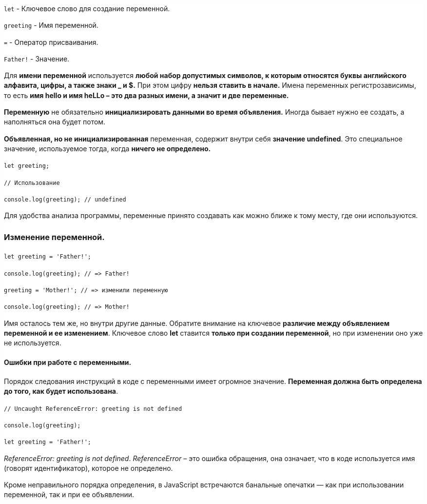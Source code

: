 `let` - Ключевое слово для создание переменной.

`greeting` - Имя переменной.

`=` - Оператор присваивания.

`Father!` - Значение.

Для **имени переменной** используется **любой набор допустимых символов, к которым относятся буквы английского алфавита, цифры, а также знаки _ и $.** При этом цифру **нельзя ставить в начале.** Имена переменных регистрозависимы, то есть **имя hello и имя heLLo – это два разных имени, а значит и две переменные.**

**Переменную** не обязательно **инициализировать данными во время объявления.** 
Иногда бывает нужно ее создать, а наполняться она будет потом.

**Объявленная, но не инициализированная** переменная, содержит внутри себя **значение undefined**. Это специальное значение, используемое тогда, когда **ничего не определено.**

`let greeting;`

`// Использование`

`console.log(greeting); // undefined`

Для удобства анализа программы, переменные принято создавать как можно ближе к тому месту, где они используются.

### Изменение переменной.

`let greeting = 'Father!';`

`console.log(greeting); // => Father!`

`greeting = 'Mother!'; // => изменили переменную`

`console.log(greeting); // => Mother!`

Имя осталось тем же, но внутри другие данные. 
Обратите внимание на ключевое **различие между объявлением переменной и ее изменением**. 
Ключевое слово **let** ставится **только при создании переменной**, но при изменении оно уже не используется.

#### Ошибки при работе с переменными.

Порядок следования инструкций в коде с переменными имеет огромное значение.
**Переменная должна быть определена до того, как будет использована**.

`// Uncaught ReferenceError: greeting is not defined`

`console.log(greeting);`

`let greeting = 'Father!';`

*ReferenceError: greeting is not defined*. 
*ReferenceError* – это ошибка обращения, она означает, что в коде используется имя (говорят идентификатор), которое не определено.

Кроме неправильного порядка определения, в JavaScript встречаются банальные опечатки — как при использовании переменной, так и при ее объявлении.
